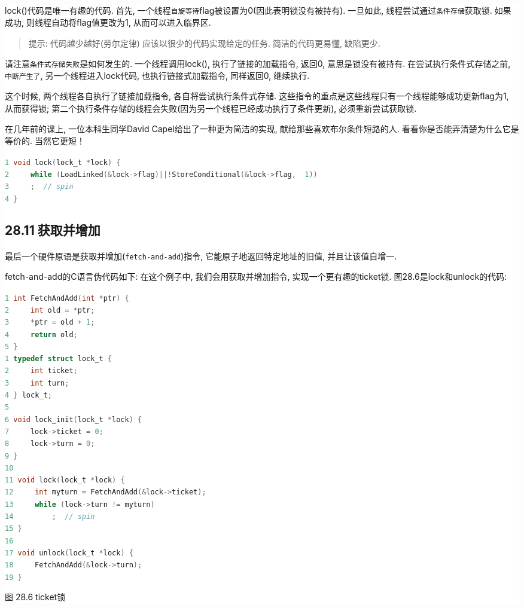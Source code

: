 
lock()代码是唯一有趣的代码. 首先, 一个线程`自旋等待`flag被设置为0(因此表明锁没有被持有). 一旦如此, 线程尝试通过`条件存储`获取锁. 如果成功, 则线程自动将flag值更改为1, 从而可以进入临界区. 

> 提示: 代码越少越好(劳尔定律)
> 应该以很少的代码实现给定的任务. 简洁的代码更易懂, 缺陷更少. 

请注意`条件式存储失败`是如何发生的. 一个线程调用lock(), 执行了链接的加载指令, 返回0, 意思是锁没有被持有. 在尝试执行条件式存储之前, `中断产生了`, 另一个线程进入lock代码, 也执行链接式加载指令,  同样返回0, 继续执行. 

这个时候, 两个线程各自执行了链接加载指令, 各自将尝试执行条件式存储. 这些指令的重点是这些线程只有一个线程能够成功更新flag为1, 从而获得锁; 第二个执行条件存储的线程会失败(因为另一个线程已经成功执行了条件更新), 必须重新尝试获取锁.

在几年前的课上, 一位本科生同学David Capel给出了一种更为简洁的实现, 献给那些喜欢布尔条件短路的人. 看看你是否能弄清楚为什么它是等价的. 当然它更短！

```c
1 void lock(lock_t *lock) {
2     while (LoadLinked(&lock->flag)||!StoreConditional(&lock->flag,  1))
3     ;  // spin
4 }
```

## 28.11 获取并增加

最后一个硬件原语是获取并增加(`fetch-and-add`)指令, 它能原子地返回特定地址的旧值, 并且让该值自增一. 

fetch-and-add的C语言伪代码如下: 
在这个例子中, 我们会用获取并增加指令, 实现一个更有趣的ticket锁. 
图28.6是lock和unlock的代码: 
```c
1 int FetchAndAdd(int *ptr) {
2     int old = *ptr; 
3     *ptr = old + 1; 
4     return old; 
5 }
1 typedef struct lock_t {
2     int ticket; 
3     int turn; 
4 } lock_t; 
5
6 void lock_init(lock_t *lock) {
7     lock->ticket = 0; 
8     lock->turn = 0; 
9 }
10
11 void lock(lock_t *lock) {
12     int myturn = FetchAndAdd(&lock->ticket); 
13     while (lock->turn != myturn)
14         ;  // spin
15 }
16
17 void unlock(lock_t *lock) {
18     FetchAndAdd(&lock->turn); 
19 }
```
图 28.6 ticket锁
